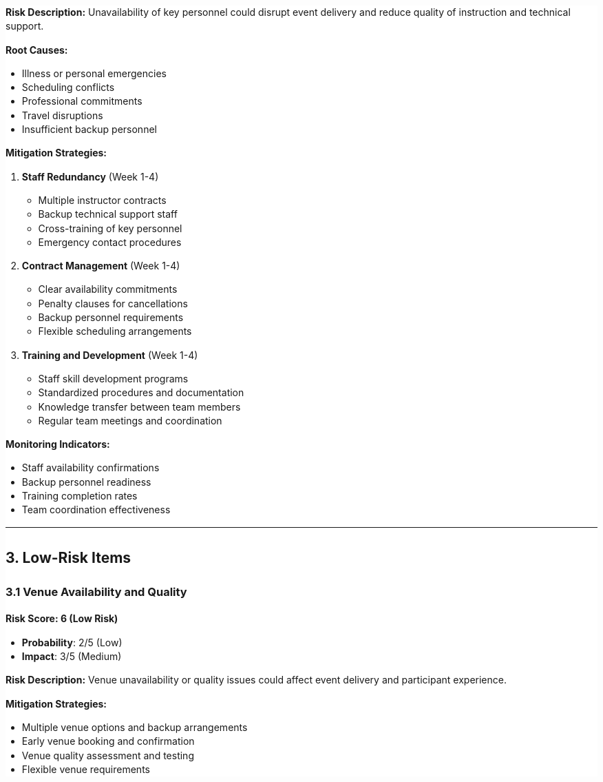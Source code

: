 **Risk Description:**
Unavailability of key personnel could disrupt event delivery and reduce quality of instruction and technical support.

**Root Causes:**
- Illness or personal emergencies
- Scheduling conflicts
- Professional commitments
- Travel disruptions
- Insufficient backup personnel

**Mitigation Strategies:**
1. **Staff Redundancy** (Week 1-4)
   - Multiple instructor contracts
   - Backup technical support staff
   - Cross-training of key personnel
   - Emergency contact procedures

2. **Contract Management** (Week 1-4)
   - Clear availability commitments
   - Penalty clauses for cancellations
   - Backup personnel requirements
   - Flexible scheduling arrangements

3. **Training and Development** (Week 1-4)
   - Staff skill development programs
   - Standardized procedures and documentation
   - Knowledge transfer between team members
   - Regular team meetings and coordination

**Monitoring Indicators:**
- Staff availability confirmations
- Backup personnel readiness
- Training completion rates
- Team coordination effectiveness

---

## 3. Low-Risk Items

### 3.1 Venue Availability and Quality
**Risk Score: 6 (Low Risk)**
- **Probability**: 2/5 (Low)
- **Impact**: 3/5 (Medium)

**Risk Description:**
Venue unavailability or quality issues could affect event delivery and participant experience.

**Mitigation Strategies:**
- Multiple venue options and backup arrangements
- Early venue booking and confirmation
- Venue quality assessment and testing
- Flexible venue requirements

